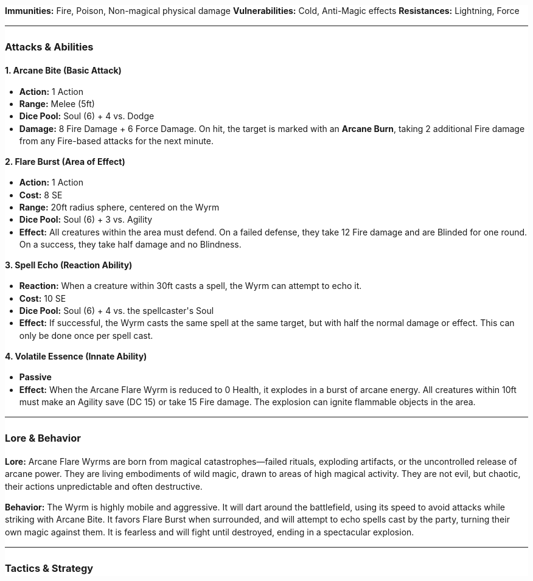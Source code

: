 **Immunities:** Fire, Poison, Non-magical physical damage
**Vulnerabilities:** Cold, Anti-Magic effects
**Resistances:** Lightning, Force

---

### Attacks & Abilities

**1. Arcane Bite (Basic Attack)**
- **Action:** 1 Action
- **Range:** Melee (5ft)
- **Dice Pool:** Soul (6) + 4 vs. Dodge
- **Damage:** 8 Fire Damage + 6 Force Damage. On hit, the target is marked with an **Arcane Burn**, taking 2 additional Fire damage from any Fire-based attacks for the next minute.

**2. Flare Burst (Area of Effect)**
- **Action:** 1 Action
- **Cost:** 8 SE
- **Range:** 20ft radius sphere, centered on the Wyrm
- **Dice Pool:** Soul (6) + 3 vs. Agility
- **Effect:** All creatures within the area must defend. On a failed defense, they take 12 Fire damage and are Blinded for one round. On a success, they take half damage and no Blindness.

**3. Spell Echo (Reaction Ability)**
- **Reaction:** When a creature within 30ft casts a spell, the Wyrm can attempt to echo it.
- **Cost:** 10 SE
- **Dice Pool:** Soul (6) + 4 vs. the spellcaster's Soul
- **Effect:** If successful, the Wyrm casts the same spell at the same target, but with half the normal damage or effect. This can only be done once per spell cast.

**4. Volatile Essence (Innate Ability)**
- **Passive**
- **Effect:** When the Arcane Flare Wyrm is reduced to 0 Health, it explodes in a burst of arcane energy. All creatures within 10ft must make an Agility save (DC 15) or take 15 Fire damage. The explosion can ignite flammable objects in the area.

---

### Lore & Behavior

**Lore:** Arcane Flare Wyrms are born from magical catastrophes—failed rituals, exploding artifacts, or the uncontrolled release of arcane power. They are living embodiments of wild magic, drawn to areas of high magical activity. They are not evil, but chaotic, their actions unpredictable and often destructive.

**Behavior:** The Wyrm is highly mobile and aggressive. It will dart around the battlefield, using its speed to avoid attacks while striking with Arcane Bite. It favors Flare Burst when surrounded, and will attempt to echo spells cast by the party, turning their own magic against them. It is fearless and will fight until destroyed, ending in a spectacular explosion.

---

### Tactics & Strategy
